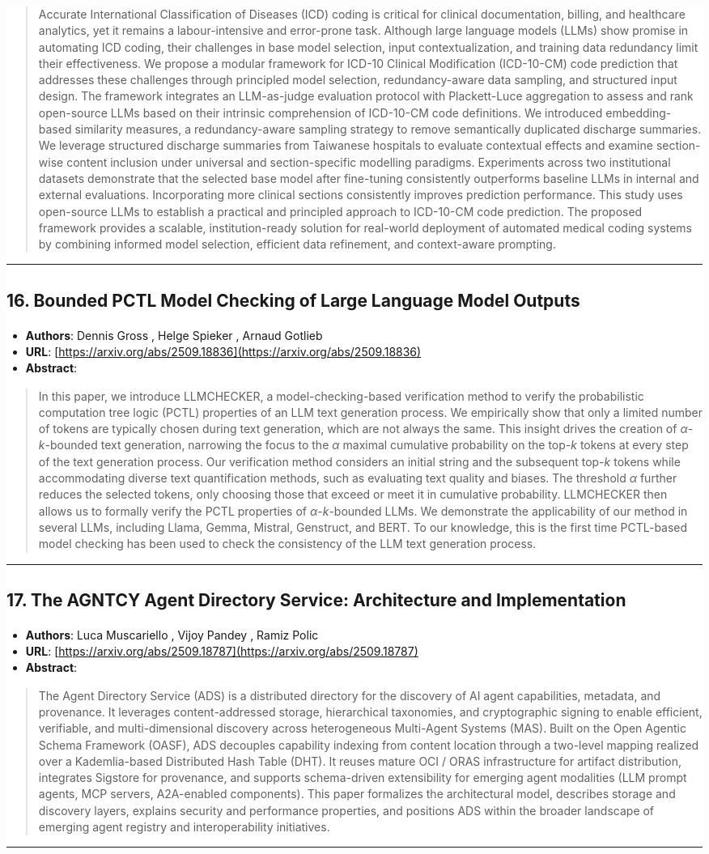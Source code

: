 > Accurate International Classification of Diseases (ICD) coding is critical for clinical documentation, billing, and healthcare analytics, yet it remains a labour-intensive and error-prone task. Although large language models (LLMs) show promise in automating ICD coding, their challenges in base model selection, input contextualization, and training data redundancy limit their effectiveness. We propose a modular framework for ICD-10 Clinical Modification (ICD-10-CM) code prediction that addresses these challenges through principled model selection, redundancy-aware data sampling, and structured input design. The framework integrates an LLM-as-judge evaluation protocol with Plackett-Luce aggregation to assess and rank open-source LLMs based on their intrinsic comprehension of ICD-10-CM code definitions. We introduced embedding-based similarity measures, a redundancy-aware sampling strategy to remove semantically duplicated discharge summaries. We leverage structured discharge summaries from Taiwanese hospitals to evaluate contextual effects and examine section-wise content inclusion under universal and section-specific modelling paradigms. Experiments across two institutional datasets demonstrate that the selected base model after fine-tuning consistently outperforms baseline LLMs in internal and external evaluations. Incorporating more clinical sections consistently improves prediction performance. This study uses open-source LLMs to establish a practical and principled approach to ICD-10-CM code prediction. The proposed framework provides a scalable, institution-ready solution for real-world deployment of automated medical coding systems by combining informed model selection, efficient data refinement, and context-aware prompting.

---

## 16. Bounded PCTL Model Checking of Large Language Model Outputs
- **Authors**: Dennis Gross , Helge Spieker , Arnaud Gotlieb
- **URL**: [https://arxiv.org/abs/2509.18836](https://arxiv.org/abs/2509.18836)
- **Abstract**:
> In this paper, we introduce LLMCHECKER, a model-checking-based verification method to verify the probabilistic computation tree logic (PCTL) properties of an LLM text generation process. We empirically show that only a limited number of tokens are typically chosen during text generation, which are not always the same. This insight drives the creation of $\alpha$-$k$-bounded text generation, narrowing the focus to the $\alpha$ maximal cumulative probability on the top-$k$ tokens at every step of the text generation process. Our verification method considers an initial string and the subsequent top-$k$ tokens while accommodating diverse text quantification methods, such as evaluating text quality and biases. The threshold $\alpha$ further reduces the selected tokens, only choosing those that exceed or meet it in cumulative probability. LLMCHECKER then allows us to formally verify the PCTL properties of $\alpha$-$k$-bounded LLMs. We demonstrate the applicability of our method in several LLMs, including Llama, Gemma, Mistral, Genstruct, and BERT. To our knowledge, this is the first time PCTL-based model checking has been used to check the consistency of the LLM text generation process.

---

## 17. The AGNTCY Agent Directory Service: Architecture and Implementation
- **Authors**: Luca Muscariello , Vijoy Pandey , Ramiz Polic
- **URL**: [https://arxiv.org/abs/2509.18787](https://arxiv.org/abs/2509.18787)
- **Abstract**:
> The Agent Directory Service (ADS) is a distributed directory for the discovery of AI agent capabilities, metadata, and provenance. It leverages content-addressed storage, hierarchical taxonomies, and cryptographic signing to enable efficient, verifiable, and multi-dimensional discovery across heterogeneous Multi-Agent Systems (MAS). Built on the Open Agentic Schema Framework (OASF), ADS decouples capability indexing from content location through a two-level mapping realized over a Kademlia-based Distributed Hash Table (DHT). It reuses mature OCI / ORAS infrastructure for artifact distribution, integrates Sigstore for provenance, and supports schema-driven extensibility for emerging agent modalities (LLM prompt agents, MCP servers, A2A-enabled components). This paper formalizes the architectural model, describes storage and discovery layers, explains security and performance properties, and positions ADS within the broader landscape of emerging agent registry and interoperability initiatives.

---